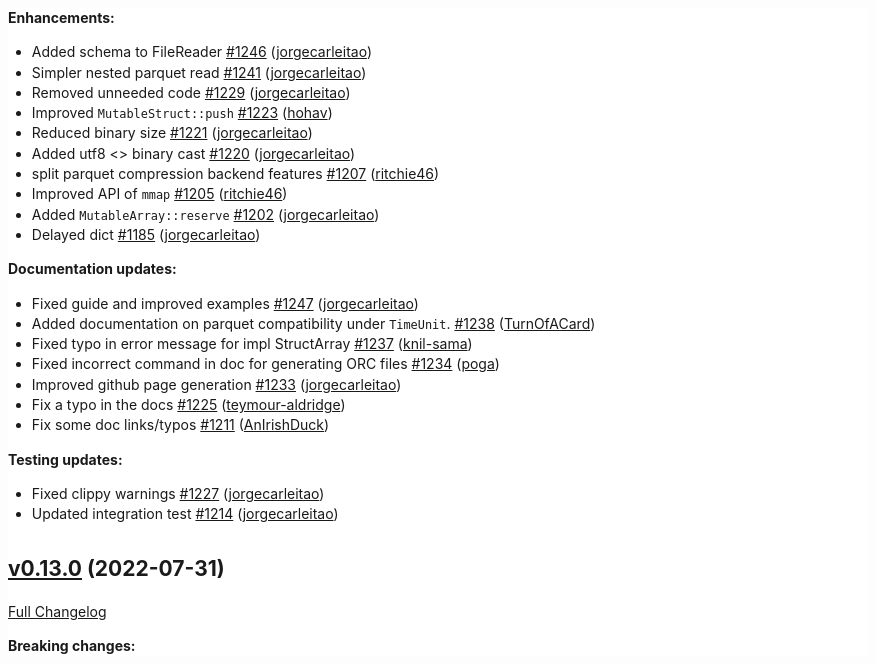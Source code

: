**Enhancements:**

- Added schema to FileReader [\#1246](https://github.com/jorgecarleitao/arrow2/pull/1246) ([jorgecarleitao](https://github.com/jorgecarleitao))
- Simpler nested parquet read [\#1241](https://github.com/jorgecarleitao/arrow2/pull/1241) ([jorgecarleitao](https://github.com/jorgecarleitao))
- Removed unneeded code [\#1229](https://github.com/jorgecarleitao/arrow2/pull/1229) ([jorgecarleitao](https://github.com/jorgecarleitao))
- Improved `MutableStruct::push` [\#1223](https://github.com/jorgecarleitao/arrow2/pull/1223) ([hohav](https://github.com/hohav))
- Reduced binary size [\#1221](https://github.com/jorgecarleitao/arrow2/pull/1221) ([jorgecarleitao](https://github.com/jorgecarleitao))
- Added utf8 \<\> binary cast [\#1220](https://github.com/jorgecarleitao/arrow2/pull/1220) ([jorgecarleitao](https://github.com/jorgecarleitao))
- split parquet compression backend features [\#1207](https://github.com/jorgecarleitao/arrow2/pull/1207) ([ritchie46](https://github.com/ritchie46))
- Improved API of `mmap` [\#1205](https://github.com/jorgecarleitao/arrow2/pull/1205) ([ritchie46](https://github.com/ritchie46))
- Added `MutableArray::reserve` [\#1202](https://github.com/jorgecarleitao/arrow2/pull/1202) ([jorgecarleitao](https://github.com/jorgecarleitao))
- Delayed dict [\#1185](https://github.com/jorgecarleitao/arrow2/pull/1185) ([jorgecarleitao](https://github.com/jorgecarleitao))

**Documentation updates:**

- Fixed guide and improved examples [\#1247](https://github.com/jorgecarleitao/arrow2/pull/1247) ([jorgecarleitao](https://github.com/jorgecarleitao))
- Added documentation on parquet compatibility under `TimeUnit`. [\#1238](https://github.com/jorgecarleitao/arrow2/pull/1238) ([TurnOfACard](https://github.com/TurnOfACard))
- Fixed typo in error message for impl StructArray [\#1237](https://github.com/jorgecarleitao/arrow2/pull/1237) ([knil-sama](https://github.com/knil-sama))
- Fixed incorrect command in doc for generating ORC files [\#1234](https://github.com/jorgecarleitao/arrow2/pull/1234) ([poga](https://github.com/poga))
- Improved github page generation [\#1233](https://github.com/jorgecarleitao/arrow2/pull/1233) ([jorgecarleitao](https://github.com/jorgecarleitao))
- Fix a typo in the docs [\#1225](https://github.com/jorgecarleitao/arrow2/pull/1225) ([teymour-aldridge](https://github.com/teymour-aldridge))
- Fix some doc links/typos [\#1211](https://github.com/jorgecarleitao/arrow2/pull/1211) ([AnIrishDuck](https://github.com/AnIrishDuck))

**Testing updates:**

- Fixed clippy warnings [\#1227](https://github.com/jorgecarleitao/arrow2/pull/1227) ([jorgecarleitao](https://github.com/jorgecarleitao))
- Updated integration test [\#1214](https://github.com/jorgecarleitao/arrow2/pull/1214) ([jorgecarleitao](https://github.com/jorgecarleitao))

## [v0.13.0](https://github.com/jorgecarleitao/arrow2/tree/v0.13.0) (2022-07-31)

[Full Changelog](https://github.com/jorgecarleitao/arrow2/compare/v0.12.0...v0.13.0)

**Breaking changes:**
